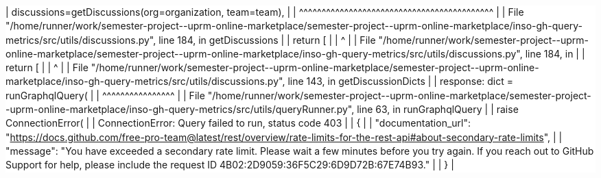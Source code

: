 |     discussions=getDiscussions(org=organization, team=team), |
|                 ^^^^^^^^^^^^^^^^^^^^^^^^^^^^^^^^^^^^^^^^^^^ |
|   File "/home/runner/work/semester-project--uprm-online-marketplace/semester-project--uprm-online-marketplace/inso-gh-query-metrics/src/utils/discussions.py", line 184, in getDiscussions |
|     return [ |
|            ^ |
|   File "/home/runner/work/semester-project--uprm-online-marketplace/semester-project--uprm-online-marketplace/inso-gh-query-metrics/src/utils/discussions.py", line 184, in <listcomp> |
|     return [ |
|            ^ |
|   File "/home/runner/work/semester-project--uprm-online-marketplace/semester-project--uprm-online-marketplace/inso-gh-query-metrics/src/utils/discussions.py", line 143, in getDiscussionDicts |
|     response: dict = runGraphqlQuery( |
|                      ^^^^^^^^^^^^^^^^ |
|   File "/home/runner/work/semester-project--uprm-online-marketplace/semester-project--uprm-online-marketplace/inso-gh-query-metrics/src/utils/queryRunner.py", line 63, in runGraphqlQuery |
|     raise ConnectionError( |
| ConnectionError: Query failed to run, status code 403 |
| { |
|   "documentation_url": "https://docs.github.com/free-pro-team@latest/rest/overview/rate-limits-for-the-rest-api#about-secondary-rate-limits", |
|   "message": "You have exceeded a secondary rate limit. Please wait a few minutes before you try again. If you reach out to GitHub Support for help, please include the request ID 4B02:2D9059:36F5C29:6D9D72B:67E74B93." |
| } |
